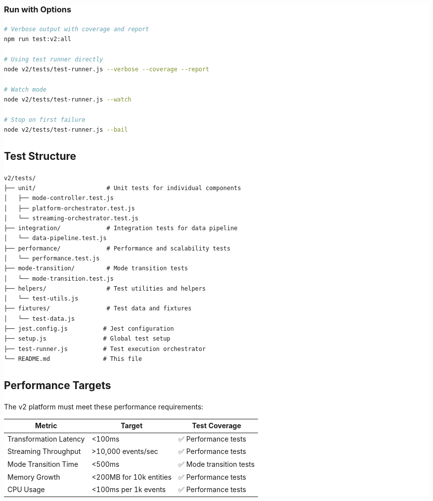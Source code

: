 ### Run with Options
```bash
# Verbose output with coverage and report
npm run test:v2:all

# Using test runner directly
node v2/tests/test-runner.js --verbose --coverage --report

# Watch mode
node v2/tests/test-runner.js --watch

# Stop on first failure
node v2/tests/test-runner.js --bail
```

## Test Structure

```
v2/tests/
├── unit/                    # Unit tests for individual components
│   ├── mode-controller.test.js
│   ├── platform-orchestrator.test.js
│   └── streaming-orchestrator.test.js
├── integration/             # Integration tests for data pipeline
│   └── data-pipeline.test.js
├── performance/             # Performance and scalability tests
│   └── performance.test.js
├── mode-transition/         # Mode transition tests
│   └── mode-transition.test.js
├── helpers/                 # Test utilities and helpers
│   └── test-utils.js
├── fixtures/                # Test data and fixtures
│   └── test-data.js
├── jest.config.js          # Jest configuration
├── setup.js                # Global test setup
├── test-runner.js          # Test execution orchestrator
└── README.md               # This file
```

## Performance Targets

The v2 platform must meet these performance requirements:

| Metric | Target | Test Coverage |
|--------|--------|---------------|
| Transformation Latency | <100ms | ✅ Performance tests |
| Streaming Throughput | >10,000 events/sec | ✅ Performance tests |
| Mode Transition Time | <500ms | ✅ Mode transition tests |
| Memory Growth | <200MB for 10k entities | ✅ Performance tests |
| CPU Usage | <100ms per 1k events | ✅ Performance tests |
